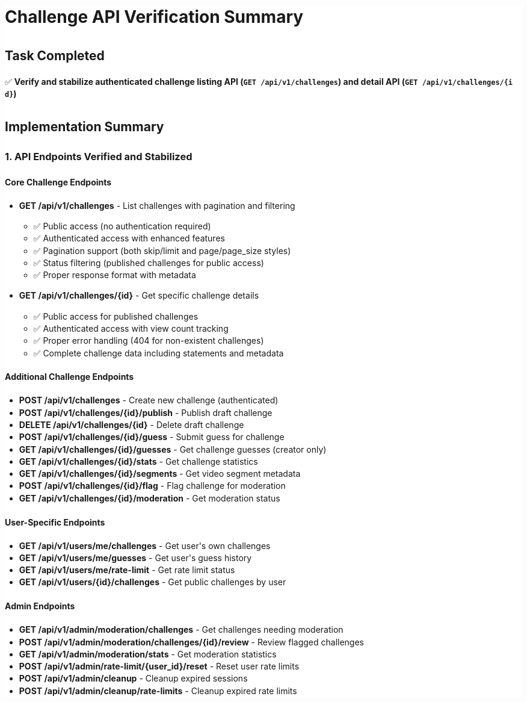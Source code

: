 # Challenge API Verification Summary

## Task Completed
✅ **Verify and stabilize authenticated challenge listing API (`GET /api/v1/challenges`) and detail API (`GET /api/v1/challenges/{id}`)**

## Implementation Summary

### 1. API Endpoints Verified and Stabilized

#### Core Challenge Endpoints
- **GET /api/v1/challenges** - List challenges with pagination and filtering
  - ✅ Public access (no authentication required)
  - ✅ Authenticated access with enhanced features
  - ✅ Pagination support (both skip/limit and page/page_size styles)
  - ✅ Status filtering (published challenges for public access)
  - ✅ Proper response format with metadata

- **GET /api/v1/challenges/{id}** - Get specific challenge details
  - ✅ Public access for published challenges
  - ✅ Authenticated access with view count tracking
  - ✅ Proper error handling (404 for non-existent challenges)
  - ✅ Complete challenge data including statements and metadata

#### Additional Challenge Endpoints
- **POST /api/v1/challenges** - Create new challenge (authenticated)
- **POST /api/v1/challenges/{id}/publish** - Publish draft challenge
- **DELETE /api/v1/challenges/{id}** - Delete draft challenge
- **POST /api/v1/challenges/{id}/guess** - Submit guess for challenge
- **GET /api/v1/challenges/{id}/guesses** - Get challenge guesses (creator only)
- **GET /api/v1/challenges/{id}/stats** - Get challenge statistics
- **GET /api/v1/challenges/{id}/segments** - Get video segment metadata
- **POST /api/v1/challenges/{id}/flag** - Flag challenge for moderation
- **GET /api/v1/challenges/{id}/moderation** - Get moderation status

#### User-Specific Endpoints
- **GET /api/v1/users/me/challenges** - Get user's own challenges
- **GET /api/v1/users/me/guesses** - Get user's guess history
- **GET /api/v1/users/me/rate-limit** - Get rate limit status
- **GET /api/v1/users/{id}/challenges** - Get public challenges by user

#### Admin Endpoints
- **GET /api/v1/admin/moderation/challenges** - Get challenges needing moderation
- **POST /api/v1/admin/moderation/challenges/{id}/review** - Review flagged challenges
- **GET /api/v1/admin/moderation/stats** - Get moderation statistics
- **POST /api/v1/admin/rate-limit/{user_id}/reset** - Reset user rate limits
- **POST /api/v1/admin/cleanup** - Cleanup expired sessions
- **POST /api/v1/admin/cleanup/rate-limits** - Cleanup expired rate limits

